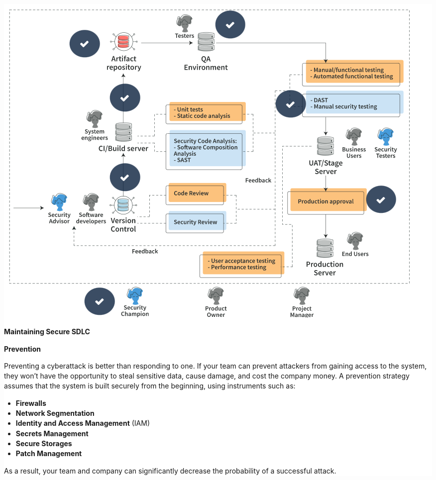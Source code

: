 ![Untitled 2 18.png](Untitled%202%2018.png)

  

**Maintaining Secure SDLC**

**Prevention**

Preventing a cyberattack is better than responding to one. If your team can prevent attackers from gaining access to the system, they won’t have the opportunity to steal sensitive data, cause damage, and cost the company money. A prevention strategy assumes that the system is built securely from the beginning, using instruments such as:

- **Firewalls**
- **Network Segmentation**
- **Identity and Access Management** (IAM)
- **Secrets Management**
- **Secure Storages**
- **Patch Management**

As a result, your team and company can significantly decrease the probability of a successful attack.

